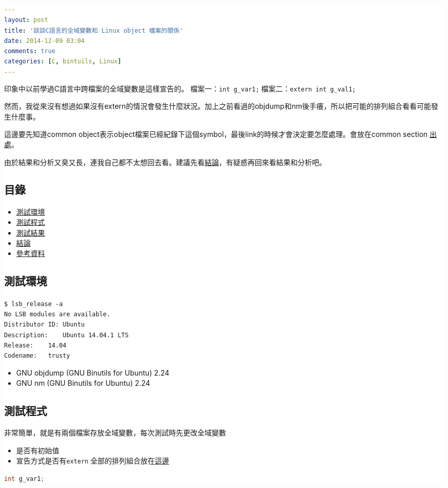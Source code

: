 ```yaml
---
layout: post
title: '談談C語言的全域變數和 Linux object 檔案的關係'
date: 2014-12-09 03:04
comments: true
categories: [C, bintuils, Linux]
---
```

印象中以前學過C語言中跨檔案的全域變數是這樣宣告的。
檔案一：`int g_var1;`
檔案二：`extern int g_val1;`

然而，我從來沒有想過如果沒有extern的情況會發生什麼狀況。加上之前看過的objdump和nm後手癢，所以把可能的排列組合看看可能發生什麼事。

這邊要先知道common object表示object檔案已經紀錄下這個symbol，最後link的時候才會決定要怎麼處理。會放在common section [出處](http://stackoverflow.com/questions/18335256/what-does-com-stand-for-in-objdump-symbol-table)。

由於結果和分析又臭又長，連我自己都不太想回去看。建議先看[結論](#elf-concl)，有疑惑再回來看結果和分析吧。

## 目錄

* [測試環境](#elf-env)
* [測試程式](#elf-ex)
* [測試結果](#elf-res)
* [結論](#elf-concl)
* [參考資料](#elf-ref)


<a name="elf-env"></a>
## 測試環境

```
$ lsb_release -a
No LSB modules are available.
Distributor ID:	Ubuntu
Description:	Ubuntu 14.04.1 LTS
Release:	14.04
Codename:	trusty
```

* GNU objdump (GNU Binutils for Ubuntu) 2.24
* GNU nm (GNU Binutils for Ubuntu) 2.24


<a name="elf-ex"></a>
## 測試程式
非常簡單，就是有兩個檔案存放全域變數，每次測試時先更改全域變數
* 是否有初始值
* 宣告方式是否有`extern`
全部的排列組合放在[這邊](#elf-res)

```c var1.c
int g_var1;
```
